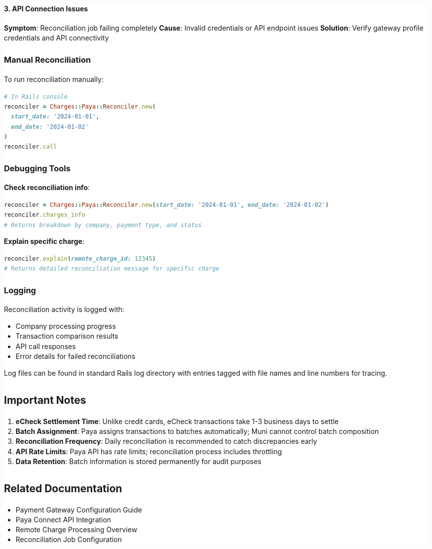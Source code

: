 #### 3. API Connection Issues
**Symptom**: Reconciliation job failing completely
**Cause**: Invalid credentials or API endpoint issues
**Solution**: Verify gateway profile credentials and API connectivity

### Manual Reconciliation

To run reconciliation manually:
```ruby
# In Rails console
reconciler = Charges::Paya::Reconciler.new(
  start_date: '2024-01-01',
  end_date: '2024-01-02'
)
reconciler.call
```

### Debugging Tools

**Check reconciliation info**:
```ruby
reconciler = Charges::Paya::Reconciler.new(start_date: '2024-01-01', end_date: '2024-01-02')
reconciler.charges_info
# Returns breakdown by company, payment type, and status
```

**Explain specific charge**:
```ruby
reconciler.explain(remote_charge_id: 12345)
# Returns detailed reconciliation message for specific charge
```

### Logging

Reconciliation activity is logged with:
- Company processing progress
- Transaction comparison results
- API call responses
- Error details for failed reconciliations

Log files can be found in standard Rails log directory with entries tagged with file names and line numbers for tracing.

## Important Notes

1. **eCheck Settlement Time**: Unlike credit cards, eCheck transactions take 1-3 business days to settle
2. **Batch Assignment**: Paya assigns transactions to batches automatically; Muni cannot control batch composition
3. **Reconciliation Frequency**: Daily reconciliation is recommended to catch discrepancies early
4. **API Rate Limits**: Paya API has rate limits; reconciliation process includes throttling
5. **Data Retention**: Batch information is stored permanently for audit purposes

## Related Documentation

- Payment Gateway Configuration Guide
- Paya Connect API Integration
- Remote Charge Processing Overview
- Reconciliation Job Configuration